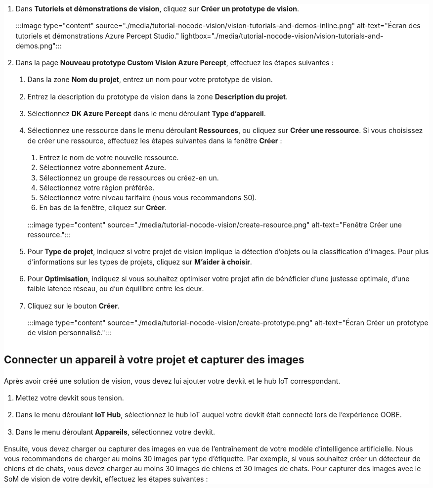 1. Dans **Tutoriels et démonstrations de vision**, cliquez sur **Créer un prototype de vision**.

    :::image type="content" source="./media/tutorial-nocode-vision/vision-tutorials-and-demos-inline.png" alt-text="Écran des tutoriels et démonstrations Azure Percept Studio." lightbox="./media/tutorial-nocode-vision/vision-tutorials-and-demos.png":::

1. Dans la page **Nouveau prototype Custom Vision Azure Percept**, effectuez les étapes suivantes :

    1. Dans la zone **Nom du projet**, entrez un nom pour votre prototype de vision.

    1. Entrez la description du prototype de vision dans la zone **Description du projet**.

    1. Sélectionnez **DK Azure Percept** dans le menu déroulant **Type d’appareil**.

    1. Sélectionnez une ressource dans le menu déroulant **Ressources**, ou cliquez sur **Créer une ressource**. Si vous choisissez de créer une ressource, effectuez les étapes suivantes dans la fenêtre **Créer** :
        1. Entrez le nom de votre nouvelle ressource.
        1. Sélectionnez votre abonnement Azure.
        1. Sélectionnez un groupe de ressources ou créez-en un.
        1. Sélectionnez votre région préférée.
        1. Sélectionnez votre niveau tarifaire (nous vous recommandons S0).
        1. En bas de la fenêtre, cliquez sur **Créer**.

        :::image type="content" source="./media/tutorial-nocode-vision/create-resource.png" alt-text="Fenêtre Créer une ressource.":::

    1. Pour **Type de projet**, indiquez si votre projet de vision implique la détection d’objets ou la classification d’images. Pour plus d’informations sur les types de projets, cliquez sur **M’aider à choisir**.

    1. Pour **Optimisation**, indiquez si vous souhaitez optimiser votre projet afin de bénéficier d’une justesse optimale, d’une faible latence réseau, ou d’un équilibre entre les deux.

    1. Cliquez sur le bouton **Créer**.

        :::image type="content" source="./media/tutorial-nocode-vision/create-prototype.png" alt-text="Écran Créer un prototype de vision personnalisé.":::

## <a name="connect-a-device-to-your-project-and-capture-images"></a>Connecter un appareil à votre projet et capturer des images

Après avoir créé une solution de vision, vous devez lui ajouter votre devkit et le hub IoT correspondant.

1. Mettez votre devkit sous tension.

1. Dans le menu déroulant **IoT Hub**, sélectionnez le hub IoT auquel votre devkit était connecté lors de l’expérience OOBE.

1. Dans le menu déroulant **Appareils**, sélectionnez votre devkit.

Ensuite, vous devez charger ou capturer des images en vue de l’entraînement de votre modèle d’intelligence artificielle. Nous vous recommandons de charger au moins 30 images par type d’étiquette. Par exemple, si vous souhaitez créer un détecteur de chiens et de chats, vous devez charger au moins 30 images de chiens et 30 images de chats. Pour capturer des images avec le SoM de vision de votre devkit, effectuez les étapes suivantes :

